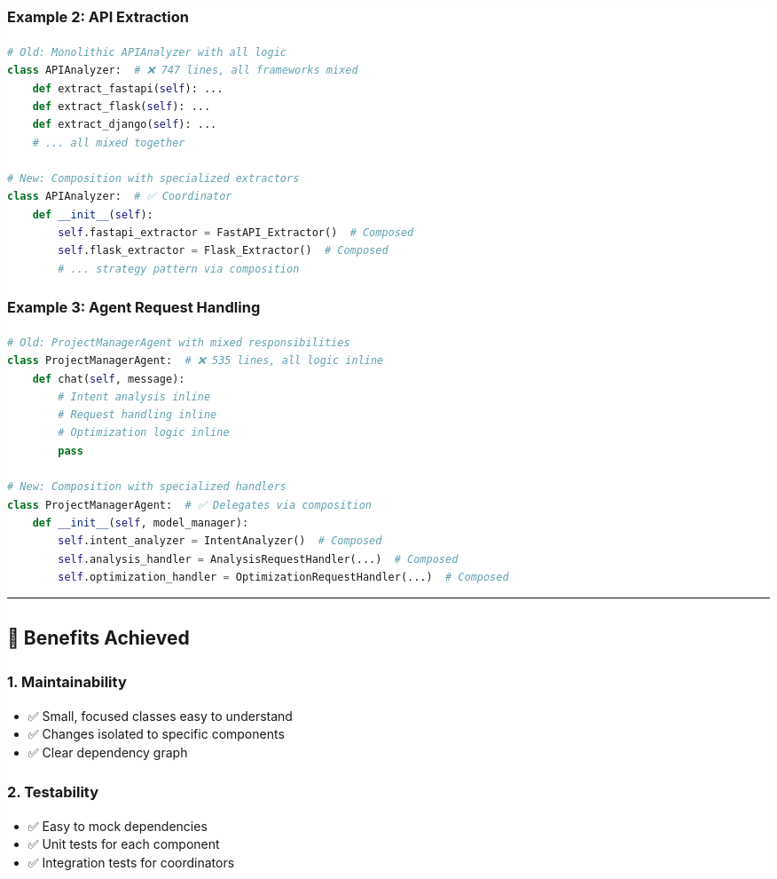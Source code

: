### Example 2: API Extraction

```python
# Old: Monolithic APIAnalyzer with all logic
class APIAnalyzer:  # ❌ 747 lines, all frameworks mixed
    def extract_fastapi(self): ...
    def extract_flask(self): ...
    def extract_django(self): ...
    # ... all mixed together

# New: Composition with specialized extractors
class APIAnalyzer:  # ✅ Coordinator
    def __init__(self):
        self.fastapi_extractor = FastAPI_Extractor()  # Composed
        self.flask_extractor = Flask_Extractor()  # Composed
        # ... strategy pattern via composition
```

### Example 3: Agent Request Handling

```python
# Old: ProjectManagerAgent with mixed responsibilities
class ProjectManagerAgent:  # ❌ 535 lines, all logic inline
    def chat(self, message):
        # Intent analysis inline
        # Request handling inline
        # Optimization logic inline
        pass

# New: Composition with specialized handlers
class ProjectManagerAgent:  # ✅ Delegates via composition
    def __init__(self, model_manager):
        self.intent_analyzer = IntentAnalyzer()  # Composed
        self.analysis_handler = AnalysisRequestHandler(...)  # Composed
        self.optimization_handler = OptimizationRequestHandler(...)  # Composed
```

---

## 🚀 Benefits Achieved

### **1. Maintainability**
- ✅ Small, focused classes easy to understand
- ✅ Changes isolated to specific components
- ✅ Clear dependency graph

### **2. Testability**
- ✅ Easy to mock dependencies
- ✅ Unit tests for each component
- ✅ Integration tests for coordinators
